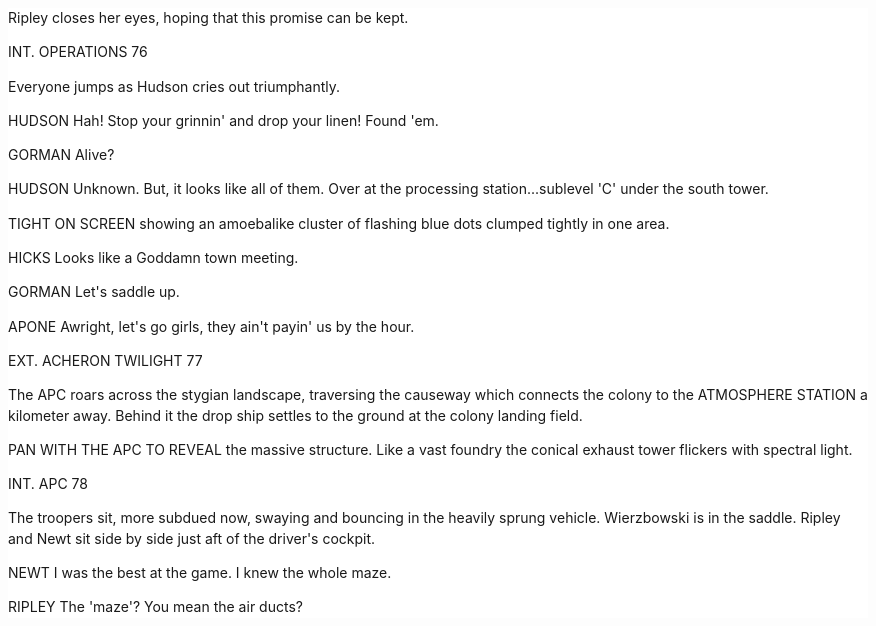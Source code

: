  Ripley closes her eyes, hoping that this promise
 can be kept.

 INT. OPERATIONS 76

 Everyone jumps as Hudson cries out triumphantly.

 HUDSON
 Hah! Stop your grinnin' and
 drop your linen! Found 'em.

 GORMAN
 Alive?

 HUDSON
 Unknown. But, it looks like
 all of them. Over at the
 processing station...sublevel
 'C' under the south tower.

 TIGHT ON SCREEN showing an amoebalike cluster of
 flashing blue dots clumped tightly in one area.

 HICKS
 Looks like a Goddamn town
 meeting.

 GORMAN
 Let's saddle up.

 APONE
 Awright, let's go girls, they
 ain't payin' us by the hour.

 EXT. ACHERON TWILIGHT 77

 The APC roars across the stygian landscape, traversing
 the causeway which connects the colony to the
 ATMOSPHERE STATION a kilometer away. Behind it the
 drop ship settles to the ground at the colony landing
 field.

 PAN WITH THE APC TO REVEAL the massive structure.
 Like a vast foundry the conical exhaust tower
 flickers with spectral light.

 INT. APC 78

 The troopers sit, more subdued now, swaying and
 bouncing in the heavily sprung vehicle. Wierzbowski
 is in the saddle. Ripley and Newt sit side by side
 just aft of the driver's cockpit.

 NEWT
 I was the best at the game.
 I knew the whole maze.

 RIPLEY
 The 'maze'? You mean the
 air ducts?
